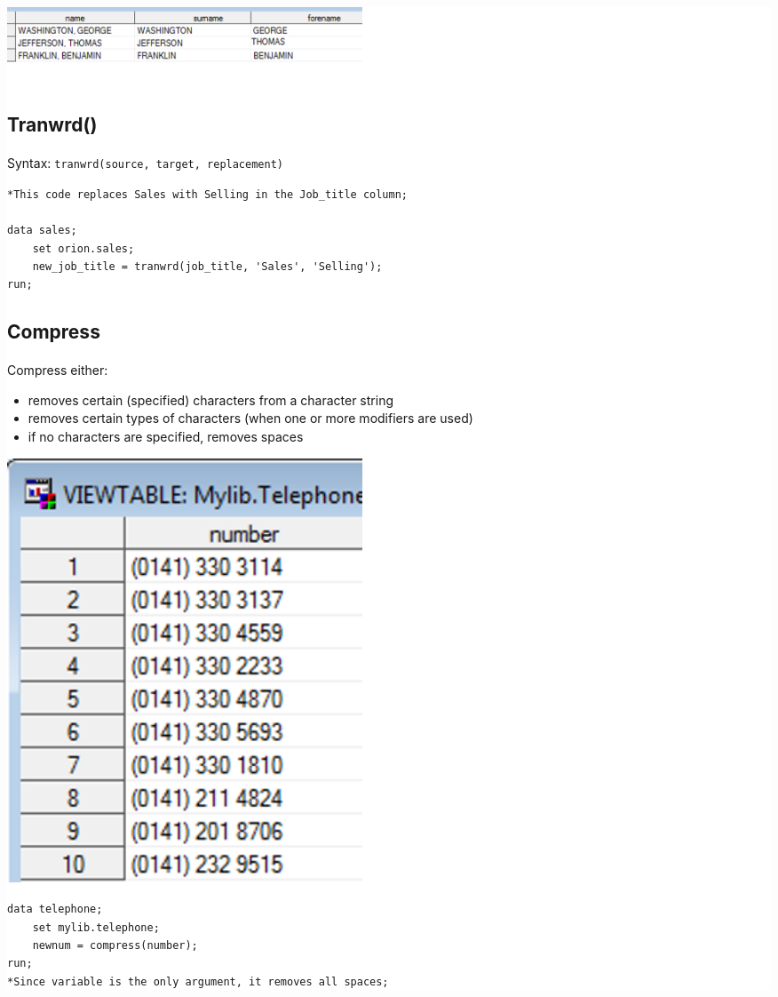 <img src="resources/images/scan.png" width="400">


## Tranwrd()

Syntax:  ``tranwrd(source, target, replacement)``

```
*This code replaces Sales with Selling in the Job_title column;

data sales;
    set orion.sales;
    new_job_title = tranwrd(job_title, 'Sales', 'Selling');
run;
```
## Compress
Compress either:
- removes certain (specified) characters from a character string
- removes certain types of characters (when one or more modifiers are used)
- if no characters are specified, removes spaces

<img src="resources/images/compress1.png" width="400">

```
data telephone;
    set mylib.telephone;
    newnum = compress(number);
run;
*Since variable is the only argument, it removes all spaces;
```